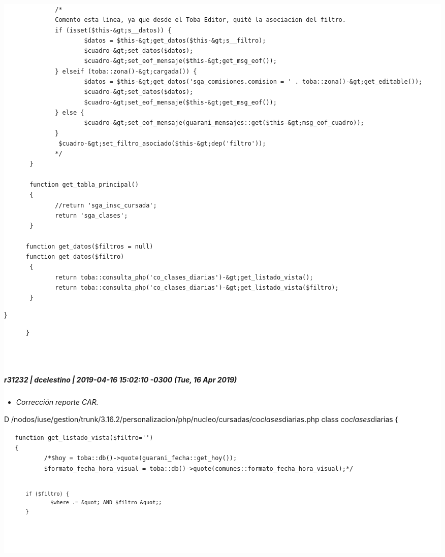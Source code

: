                   /*
                  Comento esta linea, ya que desde el Toba Editor, quité la asociacion del filtro.
                  if (isset($this-&gt;s__datos)) {
                          $datos = $this-&gt;get_datos($this-&gt;s__filtro);
                          $cuadro-&gt;set_datos($datos);
                          $cuadro-&gt;set_eof_mensaje($this-&gt;get_msg_eof());
                  } elseif (toba::zona()-&gt;cargada()) {
                          $datos = $this-&gt;get_datos('sga_comisiones.comision = ' . toba::zona()-&gt;get_editable());
                          $cuadro-&gt;set_datos($datos);
                          $cuadro-&gt;set_eof_mensaje($this-&gt;get_msg_eof());
                  } else {
                          $cuadro-&gt;set_eof_mensaje(guarani_mensajes::get($this-&gt;msg_eof_cuadro));
                  }
                   $cuadro-&gt;set_filtro_asociado($this-&gt;dep('filtro'));
                  */
           }

           function get_tabla_principal()
           {
                  //return 'sga_insc_cursada';
                  return 'sga_clases';
           }

          function get_datos($filtros = null)
          function get_datos($filtro)
           {
                  return toba::consulta_php('co_clases_diarias')-&gt;get_listado_vista();
                  return toba::consulta_php('co_clases_diarias')-&gt;get_listado_vista($filtro);
           }

   }


          }
</code></pre>

<p><br></br></p>
<h5><strong>r31232 | dcelestino | 2019-04-16 15:02:10 -0300 (Tue, 16 Apr 2019)</strong></h5>
<ul>
<li><em>Corrección reporte CAR.</em></li>
</ul>
<p>D /nodos/iuse/gestion/trunk/3.16.2/personalizacion/php/nucleo/cursadas/co<em>clases</em>diarias.php
class co<em>clases</em>diarias
{</p>
<pre><code>   function get_listado_vista($filtro='')
   {
           /*$hoy = toba::db()-&gt;quote(guarani_fecha::get_hoy());
           $formato_fecha_hora_visual = toba::db()-&gt;quote(comunes::formato_fecha_hora_visual);*/

           if ($filtro) {
                   $where .= &quot; AND $filtro &quot;;
           }

